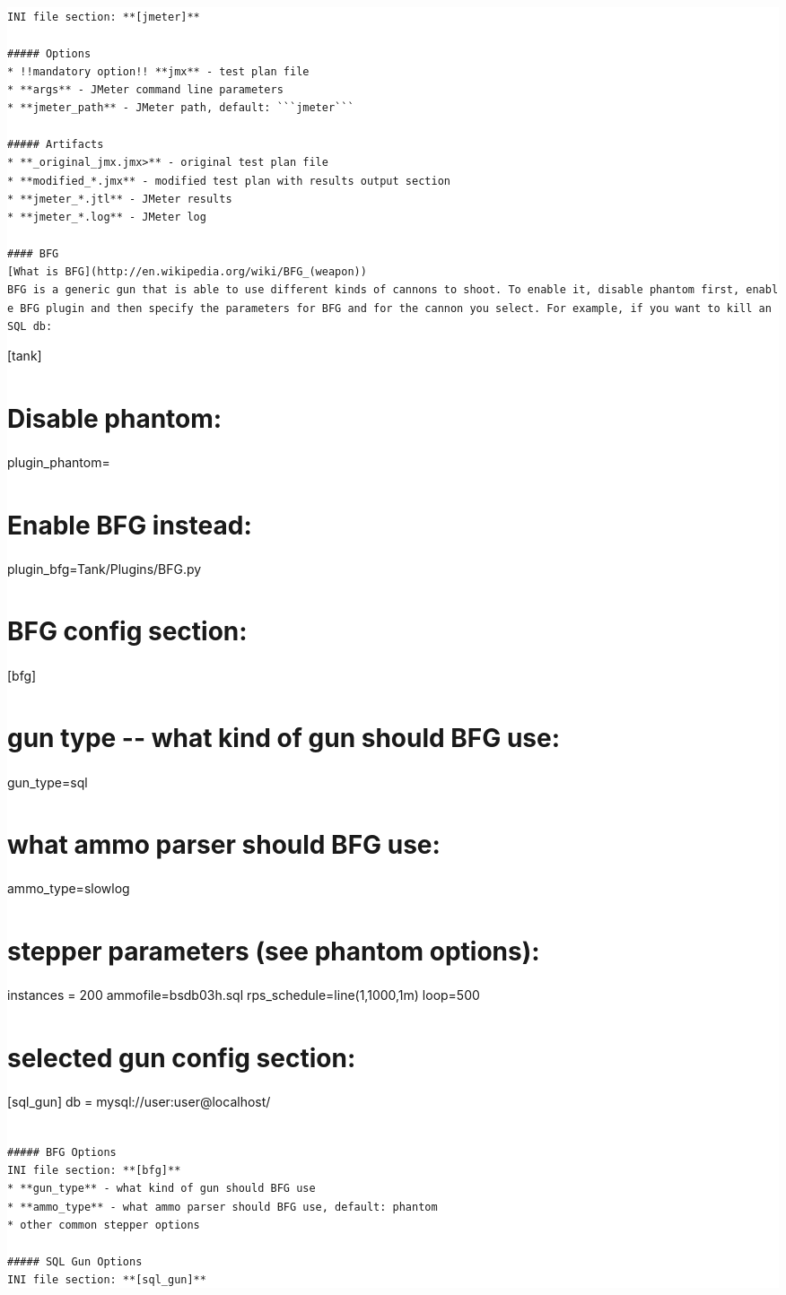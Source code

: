 ```
INI file section: **[jmeter]**

##### Options
* !!mandatory option!! **jmx** - test plan file
* **args** - JMeter command line parameters
* **jmeter_path** - JMeter path, default: ```jmeter```

##### Artifacts
* **_original_jmx.jmx>** - original test plan file
* **modified_*.jmx** - modified test plan with results output section
* **jmeter_*.jtl** - JMeter results
* **jmeter_*.log** - JMeter log

#### BFG
[What is BFG](http://en.wikipedia.org/wiki/BFG_(weapon))
BFG is a generic gun that is able to use different kinds of cannons to shoot. To enable it, disable phantom first, enable BFG plugin and then specify the parameters for BFG and for the cannon you select. For example, if you want to kill an SQL db:
```
[tank]
# Disable phantom:
plugin_phantom=
# Enable BFG instead:
plugin_bfg=Tank/Plugins/BFG.py

# BFG config section:
[bfg]

# gun type -- what kind of gun should BFG use:
gun_type=sql

# what ammo parser should BFG use:
ammo_type=slowlog

# stepper parameters (see phantom options):
instances = 200
ammofile=bsdb03h.sql
rps_schedule=line(1,1000,1m)
loop=500

# selected gun config section:
[sql_gun]
db = mysql://user:user@localhost/
```

##### BFG Options
INI file section: **[bfg]**
* **gun_type** - what kind of gun should BFG use
* **ammo_type** - what ammo parser should BFG use, default: phantom
* other common stepper options

##### SQL Gun Options
INI file section: **[sql_gun]**
```